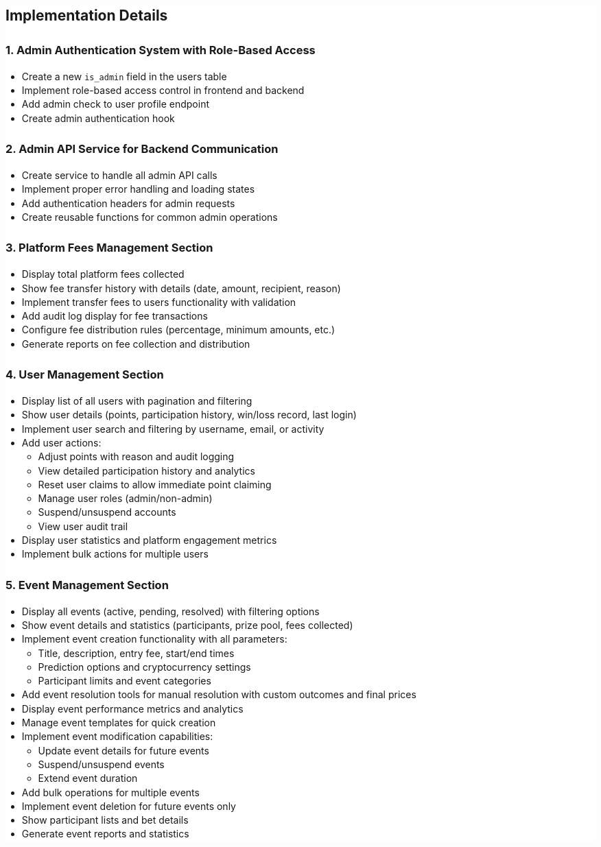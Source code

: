 ## Implementation Details

### 1. Admin Authentication System with Role-Based Access
- Create a new `is_admin` field in the users table
- Implement role-based access control in frontend and backend
- Add admin check to user profile endpoint
- Create admin authentication hook

### 2. Admin API Service for Backend Communication
- Create service to handle all admin API calls
- Implement proper error handling and loading states
- Add authentication headers for admin requests
- Create reusable functions for common admin operations

### 3. Platform Fees Management Section
- Display total platform fees collected
- Show fee transfer history with details (date, amount, recipient, reason)
- Implement transfer fees to users functionality with validation
- Add audit log display for fee transactions
- Configure fee distribution rules (percentage, minimum amounts, etc.)
- Generate reports on fee collection and distribution

### 4. User Management Section
- Display list of all users with pagination and filtering
- Show user details (points, participation history, win/loss record, last login)
- Implement user search and filtering by username, email, or activity
- Add user actions:
  - Adjust points with reason and audit logging
  - View detailed participation history and analytics
  - Reset user claims to allow immediate point claiming
  - Manage user roles (admin/non-admin)
  - Suspend/unsuspend accounts
  - View user audit trail
- Display user statistics and platform engagement metrics
- Implement bulk actions for multiple users

### 5. Event Management Section
- Display all events (active, pending, resolved) with filtering options
- Show event details and statistics (participants, prize pool, fees collected)
- Implement event creation functionality with all parameters:
  - Title, description, entry fee, start/end times
  - Prediction options and cryptocurrency settings
  - Participant limits and event categories
- Add event resolution tools for manual resolution with custom outcomes and final prices
- Display event performance metrics and analytics
- Manage event templates for quick creation
- Implement event modification capabilities:
  - Update event details for future events
  - Suspend/unsuspend events
  - Extend event duration
- Add bulk operations for multiple events
- Implement event deletion for future events only
- Show participant lists and bet details
- Generate event reports and statistics
